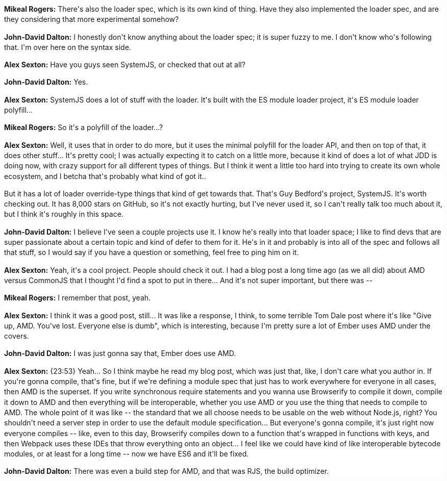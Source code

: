 **Mikeal Rogers:** There's also the loader spec, which is its own kind of thing. Have they also implemented the loader spec, and are they considering that more experimental somehow?

**John-David Dalton:** I honestly don't know anything about the loader spec; it is super fuzzy to me. I don't know who's following that. I'm over here on the syntax side.

**Alex Sexton:** Have you guys seen SystemJS, or checked that out at all?

**John-David Dalton:** Yes.

**Alex Sexton:** SystemJS does a lot of stuff with the loader. It's built with the ES module loader project, it's ES module loader polyfill...

**Mikeal Rogers:** So it's a polyfill of the loader...?

**Alex Sexton:** Well, it uses that in order to do more, but it uses the minimal polyfill for the loader API, and then on top of that, it does other stuff... It's pretty cool; I was actually expecting it to catch on a little more, because it kind of does a lot of what JDD is doing now, with crazy support for all different types of things. But I think it went a little too hard into trying to create its own whole ecosystem, and I betcha that's probably what kind of got it..

But it has a lot of loader override-type things that kind of get towards that. That's Guy Bedford's project, SystemJS. It's worth checking out. It has 8,000 stars on GitHub, so it's not exactly hurting, but I've never used it, so I can't really talk too much about it, but I think it's roughly in this space.

**John-David Dalton:** I believe I've seen a couple projects use it. I know he's really into that loader space; I like to find devs that are super passionate about a certain topic and kind of defer to them for it. He's in it and probably is into all of the spec and follows all that stuff, so I would say if you have a question or something, feel free to ping him on it.

**Alex Sexton:** Yeah, it's a cool project. People should check it out. I had a blog post a long time ago (as we all did) about AMD versus CommonJS that I thought I'd find a spot to put in there... And it's not super important, but there was --

**Mikeal Rogers:** I remember that post, yeah.

**Alex Sexton:** I think it was a good post, still... It was like a response, I think, to some terrible Tom Dale post where it's like "Give up, AMD. You've lost. Everyone else is dumb", which is interesting, because I'm pretty sure a lot of Ember uses AMD under the covers.

**John-David Dalton:** I was just gonna say that, Ember does use AMD.

**Alex Sexton:** \{23:53\} Yeah... So I think maybe he read my blog post, which was just that, like, I don't care what you author in. If you're gonna compile, that's fine, but if we're defining a module spec that just has to work everywhere for everyone in all cases, then AMD is the superset. If you write synchronous require statements and you wanna use Browserify to compile it down, compile it down to AMD and then everything will be interoperable, whether you use AMD or you use the thing that needs to compile to AMD. The whole point of it was like -- the standard that we all choose needs to be usable on the web without Node.js, right? You shouldn't need a server step in order to use the default module specification... But everyone's gonna compile, it's just right now everyone compiles -- like, even to this day, Browserify compiles down to a function that's wrapped in functions with keys, and then Webpack uses these IDEs that throw everything onto an object... I feel like we could have kind of like interoperable bytecode modules, or at least for a long time -- now we have ES6 and it'll be fixed.

**John-David Dalton:** There was even a build step for AMD, and that was RJS, the build optimizer.
